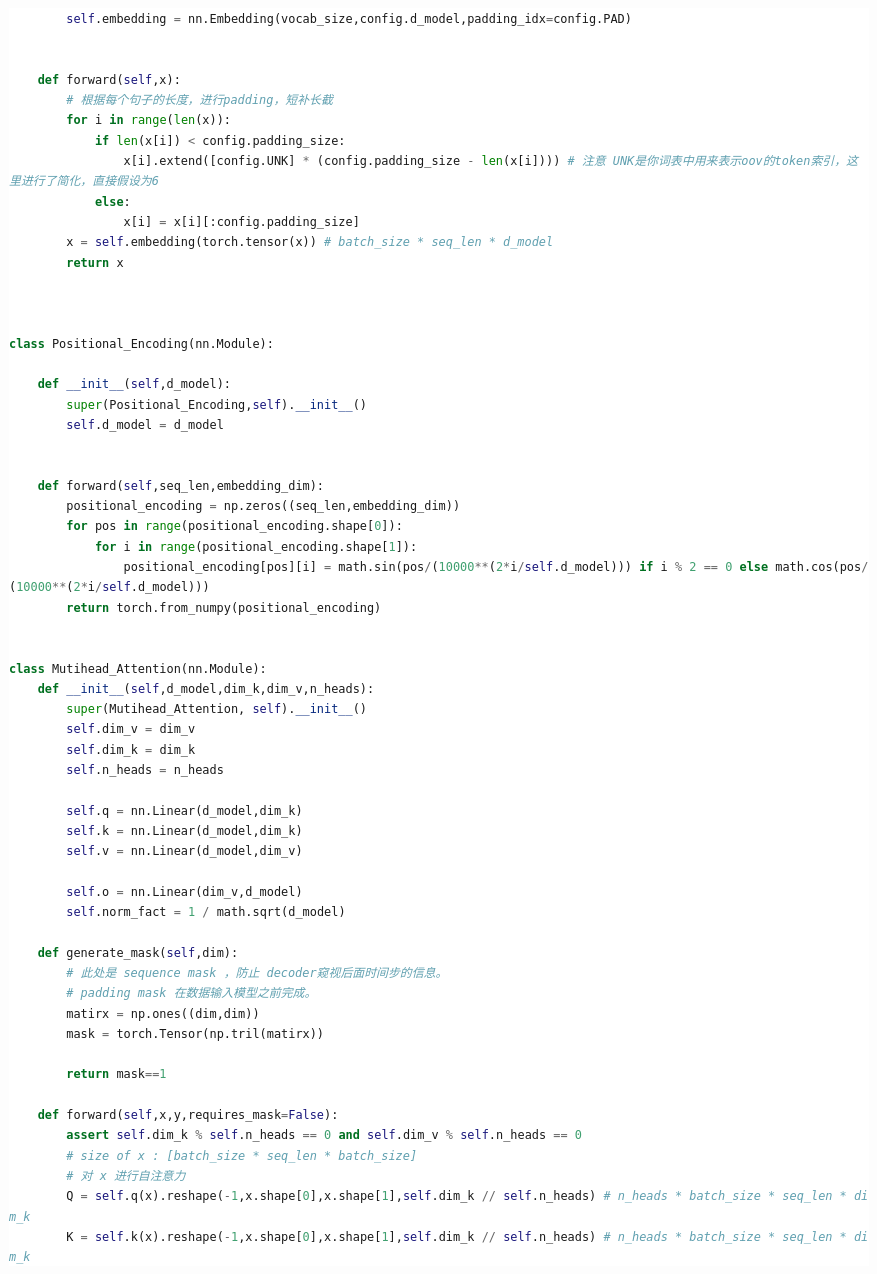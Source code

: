 ```python
        self.embedding = nn.Embedding(vocab_size,config.d_model,padding_idx=config.PAD)


    def forward(self,x):
        # 根据每个句子的长度，进行padding，短补长截
        for i in range(len(x)):
            if len(x[i]) < config.padding_size:
                x[i].extend([config.UNK] * (config.padding_size - len(x[i]))) # 注意 UNK是你词表中用来表示oov的token索引，这里进行了简化，直接假设为6
            else:
                x[i] = x[i][:config.padding_size]
        x = self.embedding(torch.tensor(x)) # batch_size * seq_len * d_model
        return x



class Positional_Encoding(nn.Module):

    def __init__(self,d_model):
        super(Positional_Encoding,self).__init__()
        self.d_model = d_model


    def forward(self,seq_len,embedding_dim):
        positional_encoding = np.zeros((seq_len,embedding_dim))
        for pos in range(positional_encoding.shape[0]):
            for i in range(positional_encoding.shape[1]):
                positional_encoding[pos][i] = math.sin(pos/(10000**(2*i/self.d_model))) if i % 2 == 0 else math.cos(pos/(10000**(2*i/self.d_model)))
        return torch.from_numpy(positional_encoding)


class Mutihead_Attention(nn.Module):
    def __init__(self,d_model,dim_k,dim_v,n_heads):
        super(Mutihead_Attention, self).__init__()
        self.dim_v = dim_v
        self.dim_k = dim_k
        self.n_heads = n_heads

        self.q = nn.Linear(d_model,dim_k)
        self.k = nn.Linear(d_model,dim_k)
        self.v = nn.Linear(d_model,dim_v)

        self.o = nn.Linear(dim_v,d_model)
        self.norm_fact = 1 / math.sqrt(d_model)

    def generate_mask(self,dim):
        # 此处是 sequence mask ，防止 decoder窥视后面时间步的信息。
        # padding mask 在数据输入模型之前完成。
        matirx = np.ones((dim,dim))
        mask = torch.Tensor(np.tril(matirx))

        return mask==1

    def forward(self,x,y,requires_mask=False):
        assert self.dim_k % self.n_heads == 0 and self.dim_v % self.n_heads == 0
        # size of x : [batch_size * seq_len * batch_size]
        # 对 x 进行自注意力
        Q = self.q(x).reshape(-1,x.shape[0],x.shape[1],self.dim_k // self.n_heads) # n_heads * batch_size * seq_len * dim_k
        K = self.k(x).reshape(-1,x.shape[0],x.shape[1],self.dim_k // self.n_heads) # n_heads * batch_size * seq_len * dim_k
```
